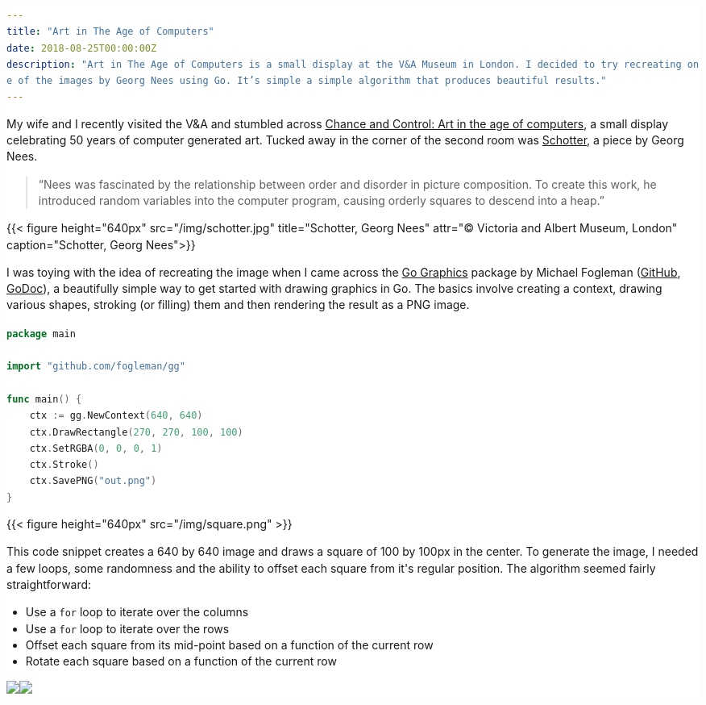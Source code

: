 ```yaml
---
title: "Art in The Age of Computers"
date: 2018-08-25T00:00:00Z
description: "Art in The Age of Computers is a small display at the V&A Museum in London. I decided to try recreating one of the images by Georg Nees using Go. It’s simple a simple algorithm that produces beautiful results."
---
```


My wife and I recently visited the V&A and stumbled across [Chance and Control: Art in the age of computers](https://www.vam.ac.uk/exhibitions/chance-and-control-art-in-the-age-of-computers), a small display celebrating 50 years of computer generated art. Tucked away in the corner of the second room was [Schotter](http://collections.vam.ac.uk/item/O221321/schotter-print-nees-georg/), a piece by Georg Nees.

> “Nees was fascinated by the relationship between order and disorder in picture composition. To create this work, he introduced random variables into the computer program, causing orderly squares to descend into a heap.”

{{< figure height="640px" src="/img/schotter.jpg" title="Schotter, Georg Nees" attr="© Victoria and Albert Museum, London" caption="Schotter, Georg Nees">}}

I was toying with the idea of recreating the image when I came across the [Go Graphics](https://www.michaelfogleman.com/#go-graphics) package by Michael Fogleman ([GitHub](https://github.com/fogleman/gg), [GoDoc](https://godoc.org/github.com/fogleman/gg)), a beautifully simple way to get started with drawing graphics in Go. The basics involve creating a context, drawing various shapes, stroking (or filling) them and then rendering the result as a PNG image.

```go
package main

import "github.com/fogleman/gg"

func main() {
    ctx := gg.NewContext(640, 640)
    ctx.DrawRectangle(270, 270, 100, 100)
    ctx.SetRGBA(0, 0, 0, 1)
    ctx.Stroke()
    ctx.SavePNG("out.png")
}
```

{{< figure height="640px" src="/img/square.png" >}}

This code snippet creates a 640 by 640 image and draws a square of 100 by 100px in the center. To generate the image, I needed a few loops, some randomness and the ability to offset each square from it's regular position. The algorithm seemed fairly straightforward:

* Use a `for` loop to iterate over the columns
* Use a `for` loop to iterate over the rows
* Offset each square from its mid-point based on a function of the current row
* Rotate each square based on a function of the current row

<img src="/img/black_2048x4096_000_00.png" width="50%"><img src="/img/black_2048x4096_000_45.png" width="50%">
